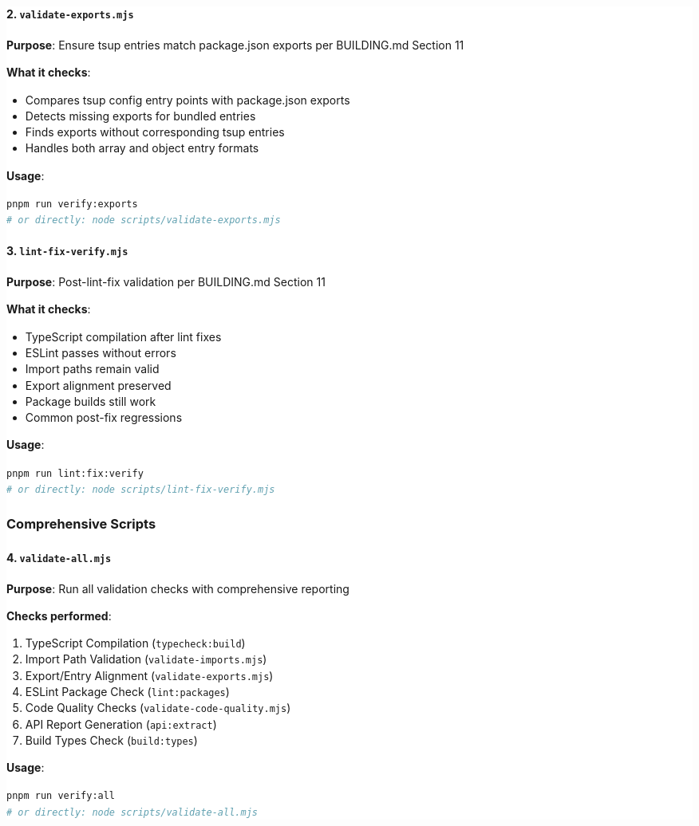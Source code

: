 #### 2. `validate-exports.mjs`

**Purpose**: Ensure tsup entries match package.json exports per BUILDING.md Section 11

**What it checks**:

- Compares tsup config entry points with package.json exports
- Detects missing exports for bundled entries
- Finds exports without corresponding tsup entries
- Handles both array and object entry formats

**Usage**:

```bash
pnpm run verify:exports
# or directly: node scripts/validate-exports.mjs
```

#### 3. `lint-fix-verify.mjs`

**Purpose**: Post-lint-fix validation per BUILDING.md Section 11

**What it checks**:

- TypeScript compilation after lint fixes
- ESLint passes without errors
- Import paths remain valid
- Export alignment preserved
- Package builds still work
- Common post-fix regressions

**Usage**:

```bash
pnpm run lint:fix:verify
# or directly: node scripts/lint-fix-verify.mjs
```

### Comprehensive Scripts

#### 4. `validate-all.mjs`

**Purpose**: Run all validation checks with comprehensive reporting

**Checks performed**:

1. TypeScript Compilation (`typecheck:build`)
2. Import Path Validation (`validate-imports.mjs`)
3. Export/Entry Alignment (`validate-exports.mjs`)
4. ESLint Package Check (`lint:packages`)
5. Code Quality Checks (`validate-code-quality.mjs`)
6. API Report Generation (`api:extract`)
7. Build Types Check (`build:types`)

**Usage**:

```bash
pnpm run verify:all
# or directly: node scripts/validate-all.mjs
```
